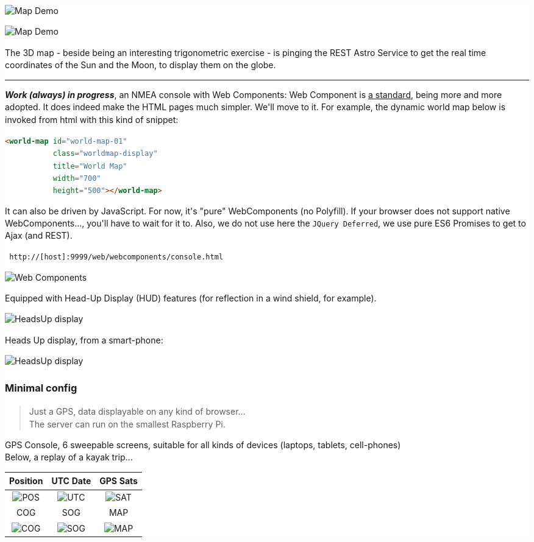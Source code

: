 
![Map Demo](./docimg/screenshot.05.png)

![Map Demo](./docimg/screenshot.07.png)

The 3D map - beside being an interesting trigonometric exercise - is pinging the REST Astro Service
to get the real time coordinates of the Sun and the Moon, to display them on the globe.

---

_**Work (always) in progress**_, an NMEA console with Web Components:
Web Component is [a standard](https://www.webcomponents.org/specs), being more and more adopted.
It does indeed make the HTML pages much simpler. We'll move to it. For example, the dynamic world map below is invoked from html with this kind of snippet:
```html
<world-map id="world-map-01"
           class="worldmap-display"
           title="World Map"
           width="700"
           height="500"></world-map>
```
It can also be driven by JavaScript.
For now, it's "pure" WebComponents (no Polyfill). If your browser does not support native WebComponents..., you'll have to wait for it to.
Also, we do not use here the `JQuery Deferred`, we use pure ES6 Promises to get to Ajax (and REST).

```
 http://[host]:9999/web/webcomponents/console.html
```

![Web Components](./docimg/screenshot.11.png)

Equipped with Head-Up Display (HUD) features (for reflection in a wind shield, for example).

![HeadsUp display](./docimg/screenshot.12.png)

Heads Up display, from a smart-phone:

![HeadsUp display](./docimg/headsup.01.jpg)

### Minimal config
> Just a GPS, data displayable on any kind of browser...  
> The server can run on the smallest Raspberry Pi.

GPS Console, 6 sweepable screens, suitable for all kinds of devices (laptops, tablets, cell-phones)  
Below, a replay of a kayak trip...

| Position |             UTC Date              | GPS Sats |
|:--------:|:---------------------------------:|:--------:|
| ![POS](./docimg/small.gps.01.png) | ![UTC](./docimg/small.gps.02.png) | ![SAT](./docimg/small.gps.03.png) |
|    COG   |                SOG                | MAP |
| ![COG](./docimg/small.gps.04.png) | ![SOG](./docimg/small.gps.05.png) | ![MAP](./docimg/small.gps.06.png) |
